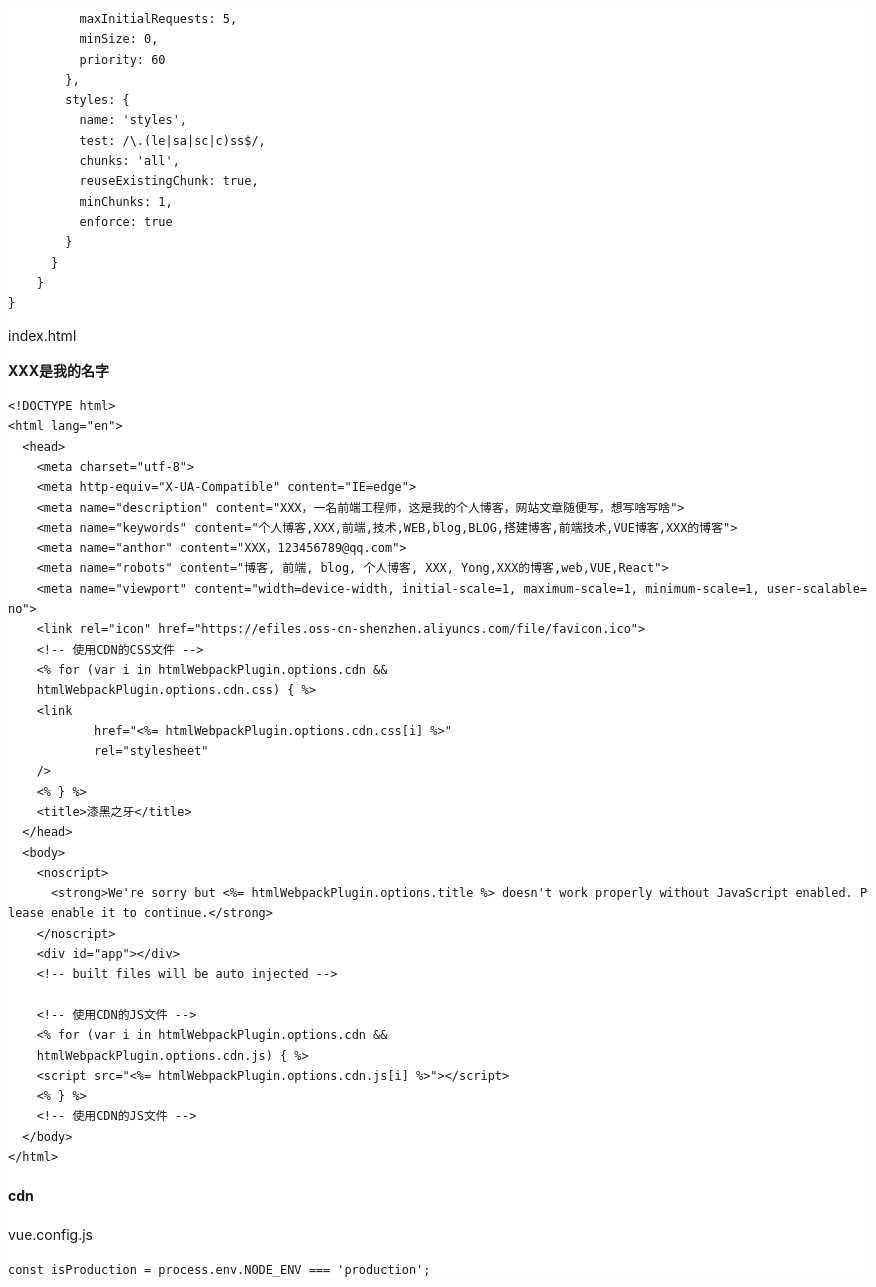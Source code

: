 ```
          maxInitialRequests: 5,
          minSize: 0,
          priority: 60
        },
        styles: {
          name: 'styles',
          test: /\.(le|sa|sc|c)ss$/,
          chunks: 'all',
          reuseExistingChunk: true,
          minChunks: 1,
          enforce: true
        }
      }
    }
}
```
index.html

**XXX是我的名字**
```
<!DOCTYPE html>
<html lang="en">
  <head>
    <meta charset="utf-8">
    <meta http-equiv="X-UA-Compatible" content="IE=edge">
    <meta name="description" content="XXX，一名前端工程师，这是我的个人博客，网站文章随便写，想写啥写啥">
    <meta name="keywords" content="个人博客,XXX,前端,技术,WEB,blog,BLOG,搭建博客,前端技术,VUE博客,XXX的博客">
    <meta name="anthor" content="XXX，123456789@qq.com">
    <meta name="robots" content="博客, 前端, blog, 个人博客, XXX, Yong,XXX的博客,web,VUE,React">
    <meta name="viewport" content="width=device-width, initial-scale=1, maximum-scale=1, minimum-scale=1, user-scalable=no">
    <link rel="icon" href="https://efiles.oss-cn-shenzhen.aliyuncs.com/file/favicon.ico">
    <!-- 使用CDN的CSS文件 -->
    <% for (var i in htmlWebpackPlugin.options.cdn &&
    htmlWebpackPlugin.options.cdn.css) { %>
    <link
            href="<%= htmlWebpackPlugin.options.cdn.css[i] %>"
            rel="stylesheet"
    />
    <% } %>
    <title>漆黑之牙</title>
  </head>
  <body>
    <noscript>
      <strong>We're sorry but <%= htmlWebpackPlugin.options.title %> doesn't work properly without JavaScript enabled. Please enable it to continue.</strong>
    </noscript>
    <div id="app"></div>
    <!-- built files will be auto injected -->

    <!-- 使用CDN的JS文件 -->
    <% for (var i in htmlWebpackPlugin.options.cdn &&
    htmlWebpackPlugin.options.cdn.js) { %>
    <script src="<%= htmlWebpackPlugin.options.cdn.js[i] %>"></script>
    <% } %>
    <!-- 使用CDN的JS文件 -->
  </body>
</html>

```
#### cdn
vue.config.js
``` 
const isProduction = process.env.NODE_ENV === 'production';
```